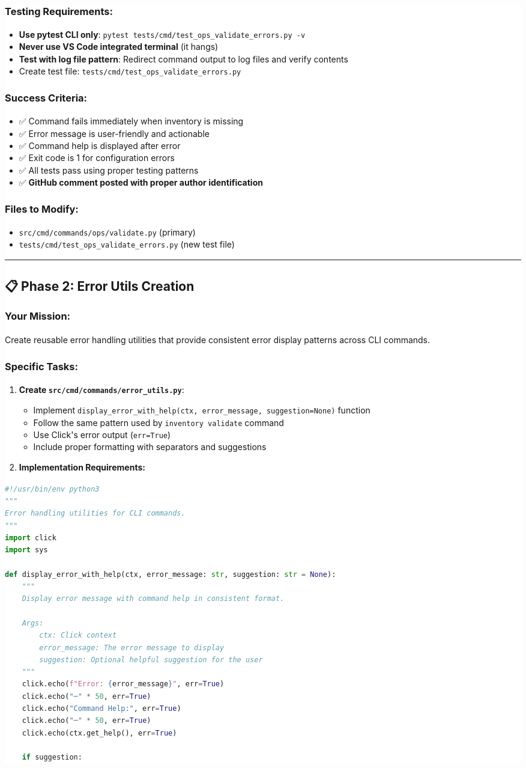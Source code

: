 ### **Testing Requirements:**

- **Use pytest CLI only**: `pytest tests/cmd/test_ops_validate_errors.py -v`
- **Never use VS Code integrated terminal** (it hangs)
- **Test with log file pattern**: Redirect command output to log files and verify contents
- Create test file: `tests/cmd/test_ops_validate_errors.py`

### **Success Criteria:**

- ✅ Command fails immediately when inventory is missing
- ✅ Error message is user-friendly and actionable
- ✅ Command help is displayed after error
- ✅ Exit code is 1 for configuration errors
- ✅ All tests pass using proper testing patterns
- ✅ **GitHub comment posted with proper author identification**

### **Files to Modify:**

- `src/cmd/commands/ops/validate.py` (primary)
- `tests/cmd/test_ops_validate_errors.py` (new test file)

---

## 📋 **Phase 2: Error Utils Creation**

### **Your Mission:**

Create reusable error handling utilities that provide consistent error display patterns across CLI commands.

### **Specific Tasks:**

1. **Create `src/cmd/commands/error_utils.py`**:

   - Implement `display_error_with_help(ctx, error_message, suggestion=None)` function
   - Follow the same pattern used by `inventory validate` command
   - Use Click's error output (`err=True`)
   - Include proper formatting with separators and suggestions

2. **Implementation Requirements:**

```python
#!/usr/bin/env python3
"""
Error handling utilities for CLI commands.
"""
import click
import sys

def display_error_with_help(ctx, error_message: str, suggestion: str = None):
    """
    Display error message with command help in consistent format.

    Args:
        ctx: Click context
        error_message: The error message to display
        suggestion: Optional helpful suggestion for the user
    """
    click.echo(f"Error: {error_message}", err=True)
    click.echo("─" * 50, err=True)
    click.echo("Command Help:", err=True)
    click.echo("─" * 50, err=True)
    click.echo(ctx.get_help(), err=True)

    if suggestion:
```
